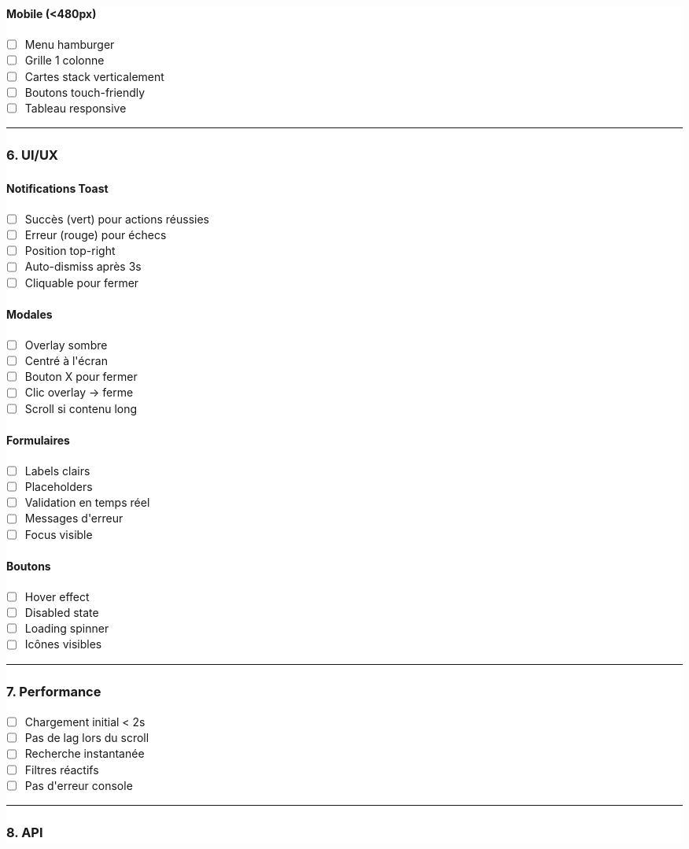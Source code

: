 #### Mobile (<480px)
- [ ] Menu hamburger
- [ ] Grille 1 colonne
- [ ] Cartes stack verticalement
- [ ] Boutons touch-friendly
- [ ] Tableau responsive

---

### 6. UI/UX

#### Notifications Toast
- [ ] Succès (vert) pour actions réussies
- [ ] Erreur (rouge) pour échecs
- [ ] Position top-right
- [ ] Auto-dismiss après 3s
- [ ] Cliquable pour fermer

#### Modales
- [ ] Overlay sombre
- [ ] Centré à l'écran
- [ ] Bouton X pour fermer
- [ ] Clic overlay → ferme
- [ ] Scroll si contenu long

#### Formulaires
- [ ] Labels clairs
- [ ] Placeholders
- [ ] Validation en temps réel
- [ ] Messages d'erreur
- [ ] Focus visible

#### Boutons
- [ ] Hover effect
- [ ] Disabled state
- [ ] Loading spinner
- [ ] Icônes visibles

---

### 7. Performance

- [ ] Chargement initial < 2s
- [ ] Pas de lag lors du scroll
- [ ] Recherche instantanée
- [ ] Filtres réactifs
- [ ] Pas d'erreur console

---

### 8. API
